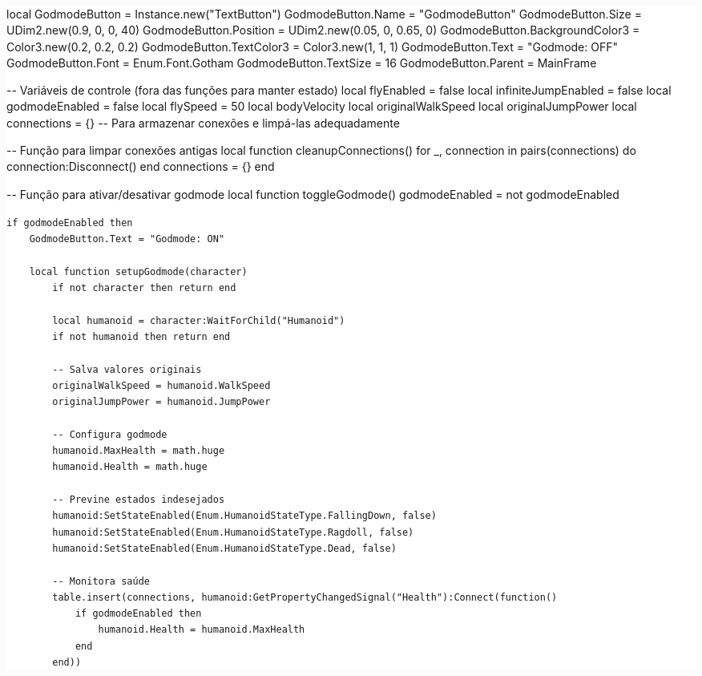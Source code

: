 local GodmodeButton = Instance.new("TextButton")
GodmodeButton.Name = "GodmodeButton"
GodmodeButton.Size = UDim2.new(0.9, 0, 0, 40)
GodmodeButton.Position = UDim2.new(0.05, 0, 0.65, 0)
GodmodeButton.BackgroundColor3 = Color3.new(0.2, 0.2, 0.2)
GodmodeButton.TextColor3 = Color3.new(1, 1, 1)
GodmodeButton.Text = "Godmode: OFF"
GodmodeButton.Font = Enum.Font.Gotham
GodmodeButton.TextSize = 16
GodmodeButton.Parent = MainFrame

-- Variáveis de controle (fora das funções para manter estado)
local flyEnabled = false
local infiniteJumpEnabled = false
local godmodeEnabled = false
local flySpeed = 50
local bodyVelocity
local originalWalkSpeed
local originalJumpPower
local connections = {} -- Para armazenar conexões e limpá-las adequadamente

-- Função para limpar conexões antigas
local function cleanupConnections()
    for _, connection in pairs(connections) do
        connection:Disconnect()
    end
    connections = {}
end

-- Função para ativar/desativar godmode
local function toggleGodmode()
    godmodeEnabled = not godmodeEnabled
    
    if godmodeEnabled then
        GodmodeButton.Text = "Godmode: ON"
        
        local function setupGodmode(character)
            if not character then return end
            
            local humanoid = character:WaitForChild("Humanoid")
            if not humanoid then return end
            
            -- Salva valores originais
            originalWalkSpeed = humanoid.WalkSpeed
            originalJumpPower = humanoid.JumpPower
            
            -- Configura godmode
            humanoid.MaxHealth = math.huge
            humanoid.Health = math.huge
            
            -- Previne estados indesejados
            humanoid:SetStateEnabled(Enum.HumanoidStateType.FallingDown, false)
            humanoid:SetStateEnabled(Enum.HumanoidStateType.Ragdoll, false)
            humanoid:SetStateEnabled(Enum.HumanoidStateType.Dead, false)
            
            -- Monitora saúde
            table.insert(connections, humanoid:GetPropertyChangedSignal("Health"):Connect(function()
                if godmodeEnabled then
                    humanoid.Health = humanoid.MaxHealth
                end
            end))
            